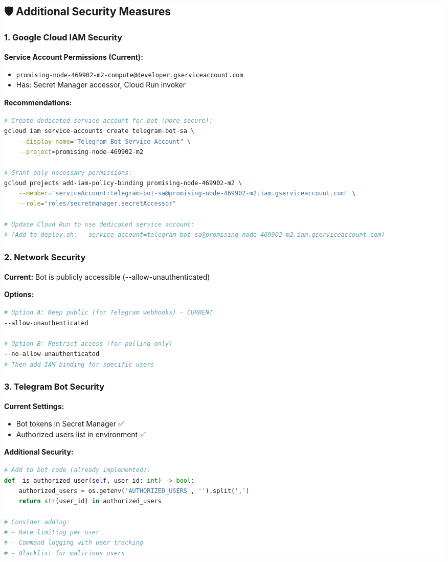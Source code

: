 ## 🛡️ Additional Security Measures

### 1. Google Cloud IAM Security

**Service Account Permissions (Current):**
- `promising-node-469902-m2-compute@developer.gserviceaccount.com`
- Has: Secret Manager accessor, Cloud Run invoker

**Recommendations:**
```bash
# Create dedicated service account for bot (more secure):
gcloud iam service-accounts create telegram-bot-sa \
    --display-name="Telegram Bot Service Account" \
    --project=promising-node-469902-m2

# Grant only necessary permissions:
gcloud projects add-iam-policy-binding promising-node-469902-m2 \
    --member="serviceAccount:telegram-bot-sa@promising-node-469902-m2.iam.gserviceaccount.com" \
    --role="roles/secretmanager.secretAccessor"

# Update Cloud Run to use dedicated service account:
# (Add to deploy.sh: --service-account=telegram-bot-sa@promising-node-469902-m2.iam.gserviceaccount.com)
```

### 2. Network Security

**Current:** Bot is publicly accessible (--allow-unauthenticated)

**Options:**
```bash
# Option A: Keep public (for Telegram webhooks) - CURRENT
--allow-unauthenticated

# Option B: Restrict access (for polling only)
--no-allow-unauthenticated
# Then add IAM binding for specific users
```

### 3. Telegram Bot Security

**Current Settings:**
- Bot tokens in Secret Manager ✅
- Authorized users list in environment ✅

**Additional Security:**
```python
# Add to bot code (already implemented):
def _is_authorized_user(self, user_id: int) -> bool:
    authorized_users = os.getenv('AUTHORIZED_USERS', '').split(',')
    return str(user_id) in authorized_users

# Consider adding:
# - Rate limiting per user
# - Command logging with user tracking
# - Blacklist for malicious users
```
